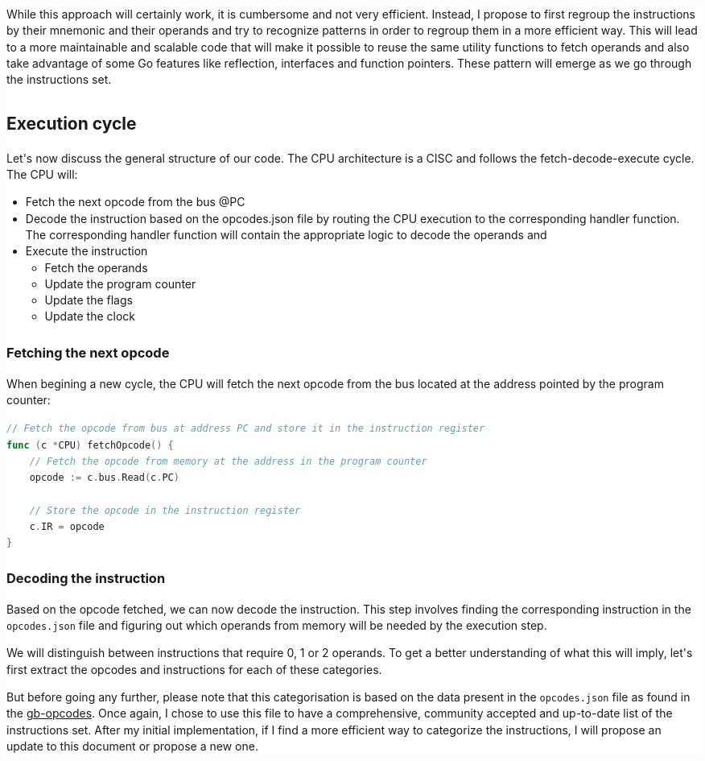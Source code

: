 While this approach will certainly work, it is cumbersome and not very efficient. Instead, I propose to first regroup the instructions by their mnemonic and their operands and try to recognize patterns in order to regroup them in a more efficient way. This will lead to a more maintainable and scalable code that will make it possible to reuse the same utility functions to fetch operands and also take advantage of some Go features like reflection, interfaces and function pointers. These pattern will emerge as we go through the instructions set.

## Execution cycle

Let's now discuss the general structure of our code. The CPU architecture is a CISC and follows the fetch-decode-execute cycle. The CPU will:

- Fetch the next opcode from the bus @PC
- Decode the instruction based on the opcodes.json file by routing the CPU execution to the corresponding handler function. The corresponding handler function will contain the appropriate logic to decode the operands and
- Execute the instruction
  - Fetch the operands
  - Update the program counter
  - Update the flags
  - Update the clock

### Fetching the next opcode

When begining a new cycle, the CPU will fetch the next opcode from the bus located at the address pointed by the program counter:

```go
// Fetch the opcode from bus at address PC and store it in the instruction register
func (c *CPU) fetchOpcode() {
	// Fetch the opcode from memory at the address in the program counter
	opcode := c.bus.Read(c.PC)

	// Store the opcode in the instruction register
	c.IR = opcode
}
```

### Decoding the instruction

Based on the opcode fetched, we can now decode the instruction. This step involves finding the corresponding instruction in the `opcodes.json` file and figuring out which operands from memory will be needed by the execution step.

We will distinguish between instructions that require 0, 1 or 2 operands. To get a better understanding of what this will imply, let's first extract the opcodes and instructions for each of these categories.

But before going any further, please note that this categorisation is based on the data present in the `opcodes.json` file as found in the [gb-opcodes](https://gbdev.io/gb-opcodes/Opcodes.json). Once again, I chose to use this file to have a comprehensive, community accepted and up-to-date list of the instructions set. After my initial implementation, if I find a more efficient way to categorize the instructions, I will propose an update to this document or propose a new one.
